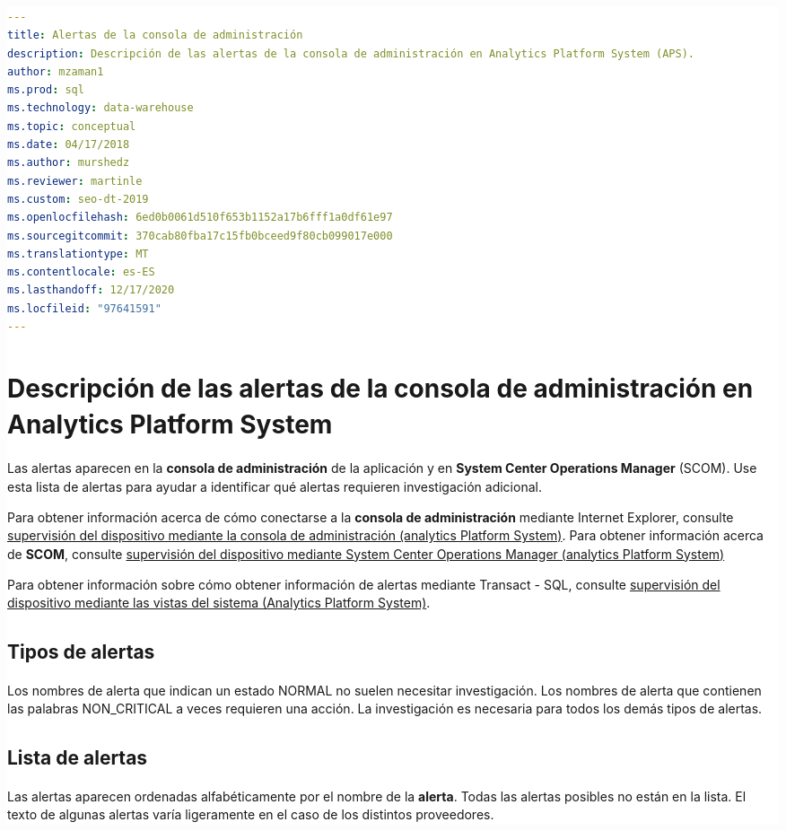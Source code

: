 ```yaml
---
title: Alertas de la consola de administración
description: Descripción de las alertas de la consola de administración en Analytics Platform System (APS).
author: mzaman1
ms.prod: sql
ms.technology: data-warehouse
ms.topic: conceptual
ms.date: 04/17/2018
ms.author: murshedz
ms.reviewer: martinle
ms.custom: seo-dt-2019
ms.openlocfilehash: 6ed0b0061d510f653b1152a17b6fff1a0df61e97
ms.sourcegitcommit: 370cab80fba17c15fb0bceed9f80cb099017e000
ms.translationtype: MT
ms.contentlocale: es-ES
ms.lasthandoff: 12/17/2020
ms.locfileid: "97641591"
---
```

# <a name="understanding-admin-console-alerts-in-analytics-platform-system"></a>Descripción de las alertas de la consola de administración en Analytics Platform System
Las alertas aparecen en la **consola de administración** de la aplicación y en **System Center Operations Manager** (SCOM). Use esta lista de alertas para ayudar a identificar qué alertas requieren investigación adicional.  
  
Para obtener información acerca de cómo conectarse a la **consola de administración** mediante Internet Explorer, consulte [supervisión del dispositivo mediante la consola de administración &#40;analytics Platform System&#41;](monitor-the-appliance-by-using-the-admin-console.md). Para obtener información acerca de **SCOM**, consulte [supervisión del dispositivo mediante System Center Operations Manager &#40;analytics Platform System&#41;](monitor-the-appliance-by-using-system-center-operations-manager.md)  
  
Para obtener información sobre cómo obtener información de alertas mediante Transact \- SQL, consulte [supervisión del dispositivo mediante las vistas del sistema &#40;Analytics Platform System&#41;](monitor-the-appliance-by-using-system-views.md).  
  
## <a name="types-of-alerts"></a>Tipos de alertas  
Los nombres de alerta que indican un estado NORMAL no suelen necesitar investigación. Los nombres de alerta que contienen las palabras NON_CRITICAL a veces requieren una acción. La investigación es necesaria para todos los demás tipos de alertas.  
  
## <a name="alert-list"></a>Lista de alertas  
Las alertas aparecen ordenadas alfabéticamente por el nombre de la **alerta**. Todas las alertas posibles no están en la lista. El texto de algunas alertas varía ligeramente en el caso de los distintos proveedores.  
  